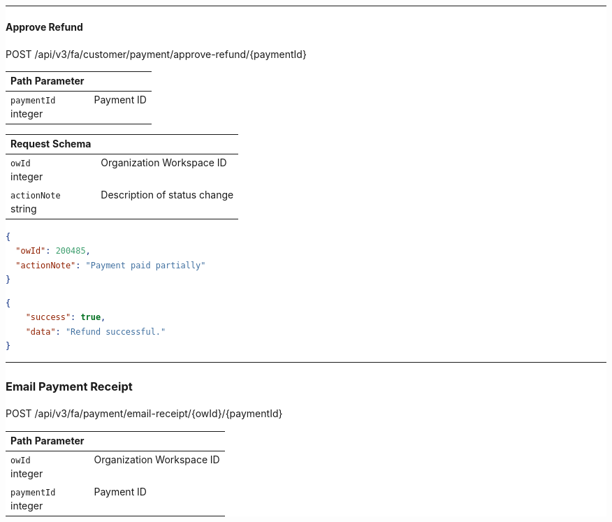 </div></div>

---

#### Approve Refund

<span class="badge badge--success">POST</span> <span class="path-text">/api/v3/fa/customer/payment/approve-refund/{paymentId}</span>

<div class="container">
  <div class="child1">

| Path Parameter |  |
| ---- | --- |
| `paymentId` <br /><span class="type-text">integer</span>  | Payment ID |

| Request Schema |  |
| ---- | --- |
| `owId` <br /><span class="type-text">integer</span> | Organization Workspace ID |
| `actionNote` <br /><span class="type-text">string</span> | Description of status change |

</div><div class="child2">

```json title="Request Sample"
{
  "owId": 200485,
  "actionNote": "Payment paid partially"
}
```

```json title="Response 200"
{
    "success": true,
    "data": "Refund successful."
}
```

</div></div>

---

### Email Payment Receipt

<span class="badge badge--success">POST</span> <span class="path-text">/api/v3/fa/payment/email-receipt/{owId}/{paymentId}</span>

<div class="container">
  <div class="child1">

| Path Parameter |  |
| ---- | --- |
| `owId` <br /><span class="type-text">integer</span> | Organization Workspace ID |
| `paymentId` <br /><span class="type-text">integer</span>  | Payment ID |
